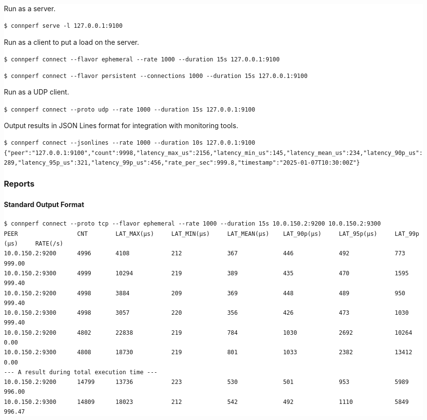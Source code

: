 Run as a server.

```shell-session
$ connperf serve -l 127.0.0.1:9100
```

Run as a client to put a load on the server.

```shell-session
$ connperf connect --flavor ephemeral --rate 1000 --duration 15s 127.0.0.1:9100
```

```shell-session
$ connperf connect --flavor persistent --connections 1000 --duration 15s 127.0.0.1:9100
```

Run as a UDP client.

```shell-session
$ connperf connect --proto udp --rate 1000 --duration 15s 127.0.0.1:9100
```

Output results in JSON Lines format for integration with monitoring tools.

```shell-session
$ connperf connect --jsonlines --rate 1000 --duration 10s 127.0.0.1:9100
{"peer":"127.0.0.1:9100","count":9998,"latency_max_us":2156,"latency_min_us":145,"latency_mean_us":234,"latency_90p_us":289,"latency_95p_us":321,"latency_99p_us":456,"rate_per_sec":999.8,"timestamp":"2025-01-07T10:30:00Z"}
```

### Reports

#### Standard Output Format

```shell-session
$ connperf connect --proto tcp --flavor ephemeral --rate 1000 --duration 15s 10.0.150.2:9200 10.0.150.2:9300
PEER                 CNT        LAT_MAX(µs)     LAT_MIN(µs)     LAT_MEAN(µs)    LAT_90p(µs)     LAT_95p(µs)     LAT_99p(µs)     RATE(/s)
10.0.150.2:9200      4996       4108            212             367             446             492             773             999.00
10.0.150.2:9300      4999       10294           219             389             435             470             1595            999.40
10.0.150.2:9200      4998       3884            209             369             448             489             950             999.40
10.0.150.2:9300      4998       3057            220             356             426             473             1030            999.40
10.0.150.2:9200      4802       22838           219             784             1030            2692            10264           0.00
10.0.150.2:9300      4808       18730           219             801             1033            2382            13412           0.00
--- A result during total execution time ---
10.0.150.2:9200      14799      13736           223             530             501             953             5989            996.00
10.0.150.2:9300      14809      18023           212             542             492             1110            5849            996.47
```
